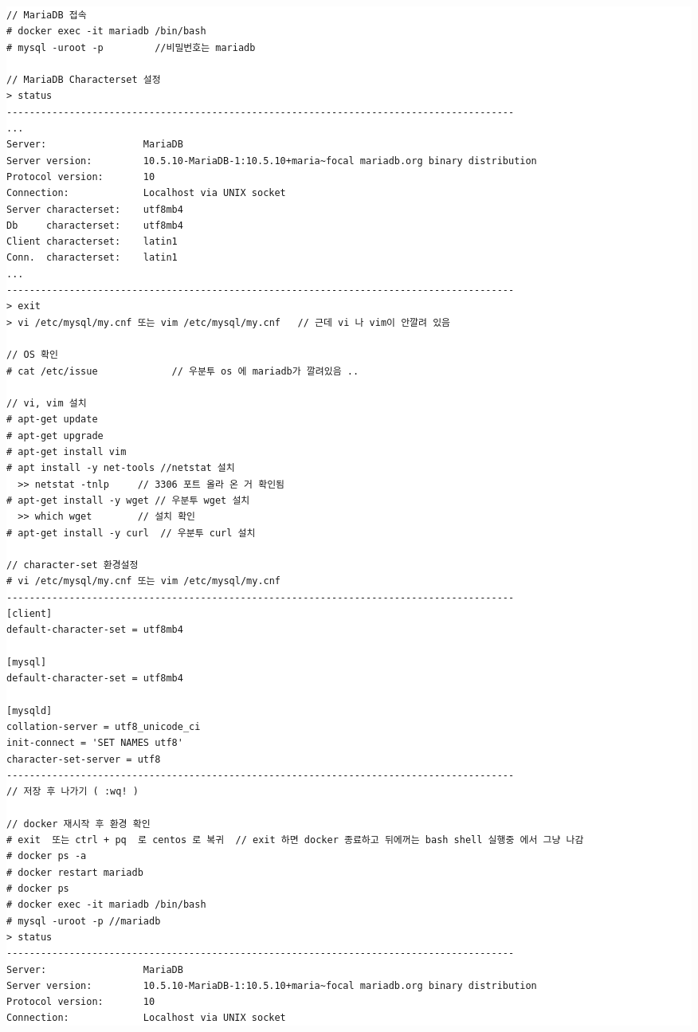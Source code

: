 ```
// MariaDB 접속 
# docker exec -it mariadb /bin/bash
# mysql -uroot -p         //비밀번호는 mariadb 

// MariaDB Characterset 설정 
> status 
-----------------------------------------------------------------------------------------
...
Server:                 MariaDB
Server version:         10.5.10-MariaDB-1:10.5.10+maria~focal mariadb.org binary distribution
Protocol version:       10
Connection:             Localhost via UNIX socket
Server characterset:    utf8mb4
Db     characterset:    utf8mb4
Client characterset:    latin1
Conn.  characterset:    latin1
...
-----------------------------------------------------------------------------------------
> exit 
> vi /etc/mysql/my.cnf 또는 vim /etc/mysql/my.cnf   // 근데 vi 나 vim이 안깔려 있음 

// OS 확인 
# cat /etc/issue             // 우분투 os 에 mariadb가 깔려있음 ..

// vi, vim 설치 
# apt-get update
# apt-get upgrade 
# apt-get install vim 
# apt install -y net-tools //netstat 설치 
  >> netstat -tnlp     // 3306 포트 올라 온 거 확인됨 
# apt-get install -y wget // 우분투 wget 설치 
  >> which wget        // 설치 확인   
# apt-get install -y curl  // 우분투 curl 설치 

// character-set 환경설정 
# vi /etc/mysql/my.cnf 또는 vim /etc/mysql/my.cnf 
-----------------------------------------------------------------------------------------
[client]
default-character-set = utf8mb4

[mysql]
default-character-set = utf8mb4

[mysqld]
collation-server = utf8_unicode_ci
init-connect = 'SET NAMES utf8'
character-set-server = utf8
-----------------------------------------------------------------------------------------
// 저장 후 나가기 ( :wq! )

// docker 재시작 후 환경 확인 
# exit  또는 ctrl + pq  로 centos 로 복귀  // exit 하면 docker 종료하고 뒤에꺼는 bash shell 실행중 에서 그냥 나감 
# docker ps -a 
# docker restart mariadb 
# docker ps 
# docker exec -it mariadb /bin/bash
# mysql -uroot -p //mariadb
> status 
-----------------------------------------------------------------------------------------
Server:                 MariaDB
Server version:         10.5.10-MariaDB-1:10.5.10+maria~focal mariadb.org binary distribution
Protocol version:       10
Connection:             Localhost via UNIX socket
```